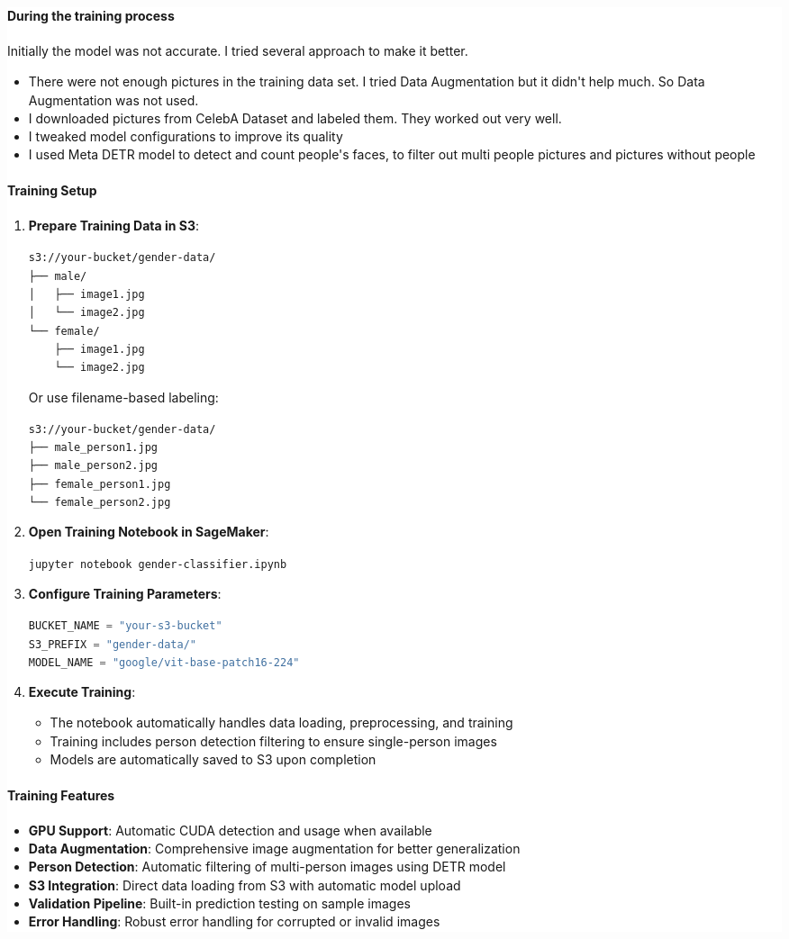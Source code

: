 #### During the training process

Initially the model was not accurate. I tried several approach to make it better.
- There were not enough pictures in the training data set. I tried Data Augmentation but it didn't help much. So Data Augmentation was not used.
- I downloaded pictures from CelebA Dataset and labeled them. They worked out very well.
- I tweaked model configurations to improve its quality
- I used Meta DETR model to detect and count people's faces, to filter out multi people pictures and pictures without people

#### Training Setup

1. **Prepare Training Data in S3**:
   ```
   s3://your-bucket/gender-data/
   ├── male/
   │   ├── image1.jpg
   │   └── image2.jpg
   └── female/
       ├── image1.jpg
       └── image2.jpg
   ```

   Or use filename-based labeling:
   ```
   s3://your-bucket/gender-data/
   ├── male_person1.jpg
   ├── male_person2.jpg
   ├── female_person1.jpg
   └── female_person2.jpg
   ```

2. **Open Training Notebook in SageMaker**:
   ```bash
   jupyter notebook gender-classifier.ipynb
   ```

3. **Configure Training Parameters**:
   ```python
   BUCKET_NAME = "your-s3-bucket"
   S3_PREFIX = "gender-data/"
   MODEL_NAME = "google/vit-base-patch16-224"
   ```

4. **Execute Training**:
   - The notebook automatically handles data loading, preprocessing, and training
   - Training includes person detection filtering to ensure single-person images
   - Models are automatically saved to S3 upon completion

#### Training Features

- **GPU Support**: Automatic CUDA detection and usage when available
- **Data Augmentation**: Comprehensive image augmentation for better generalization
- **Person Detection**: Automatic filtering of multi-person images using DETR model
- **S3 Integration**: Direct data loading from S3 with automatic model upload
- **Validation Pipeline**: Built-in prediction testing on sample images
- **Error Handling**: Robust error handling for corrupted or invalid images
